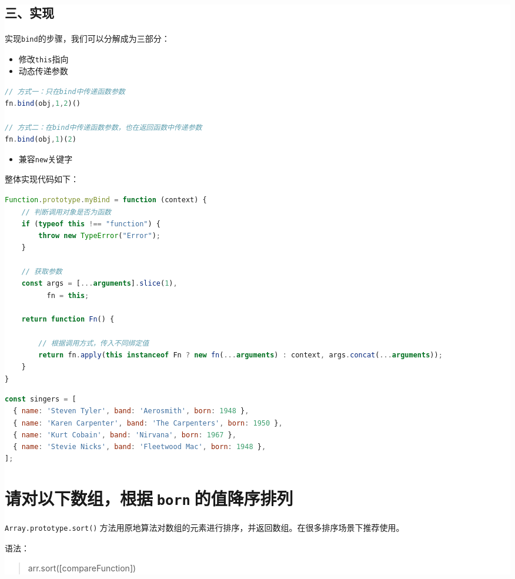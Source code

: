   
  
## 三、实现  
  
实现`bind`的步骤，我们可以分解成为三部分：  
  
- 修改`this`指向  
- 动态传递参数  
  
```js  
// 方式一：只在bind中传递函数参数  
fn.bind(obj,1,2)()  
  
// 方式二：在bind中传递函数参数，也在返回函数中传递参数  
fn.bind(obj,1)(2)  
```  
  
- 兼容`new`关键字  
  
整体实现代码如下：  
  
```js  
Function.prototype.myBind = function (context) {  
    // 判断调用对象是否为函数  
    if (typeof this !== "function") {  
        throw new TypeError("Error");  
    }  
  
    // 获取参数  
    const args = [...arguments].slice(1),  
          fn = this;  
  
    return function Fn() {  
  
        // 根据调用方式，传入不同绑定值  
        return fn.apply(this instanceof Fn ? new fn(...arguments) : context, args.concat(...arguments));   
    }  
}  
```  
```js  
const singers = [  
  { name: 'Steven Tyler', band: 'Aerosmith', born: 1948 },  
  { name: 'Karen Carpenter', band: 'The Carpenters', born: 1950 },  
  { name: 'Kurt Cobain', band: 'Nirvana', born: 1967 },  
  { name: 'Stevie Nicks', band: 'Fleetwood Mac', born: 1948 },  
];  
```  
# 请对以下数组，根据 `born` 的值降序排列  
`Array.prototype.sort()` 方法用原地算法对数组的元素进行排序，并返回数组。在很多排序场景下推荐使用。  
  
语法：   
  
> arr.sort([compareFunction])  
  